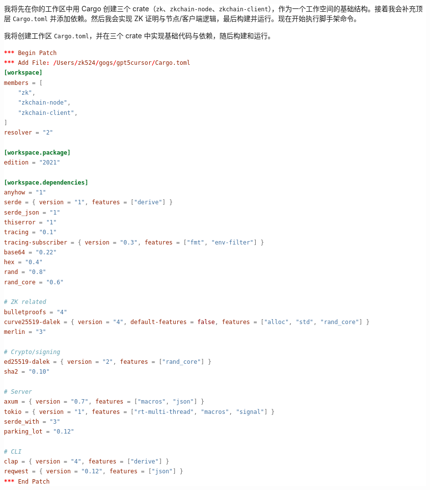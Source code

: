 我将先在你的工作区中用 Cargo 创建三个 crate（`zk`、`zkchain-node`、`zkchain-client`），作为一个工作空间的基础结构。接着我会补充顶层 `Cargo.toml` 并添加依赖。然后我会实现 ZK 证明与节点/客户端逻辑，最后构建并运行。现在开始执行脚手架命令。

我将创建工作区 `Cargo.toml`，并在三个 crate 中实现基础代码与依赖，随后构建和运行。

```toml
*** Begin Patch
*** Add File: /Users/zk524/gogs/gpt5cursor/Cargo.toml
[workspace]
members = [
    "zk",
    "zkchain-node",
    "zkchain-client",
]
resolver = "2"

[workspace.package]
edition = "2021"

[workspace.dependencies]
anyhow = "1"
serde = { version = "1", features = ["derive"] }
serde_json = "1"
thiserror = "1"
tracing = "0.1"
tracing-subscriber = { version = "0.3", features = ["fmt", "env-filter"] }
base64 = "0.22"
hex = "0.4"
rand = "0.8"
rand_core = "0.6"

# ZK related
bulletproofs = "4"
curve25519-dalek = { version = "4", default-features = false, features = ["alloc", "std", "rand_core"] }
merlin = "3"

# Crypto/signing
ed25519-dalek = { version = "2", features = ["rand_core"] }
sha2 = "0.10"

# Server
axum = { version = "0.7", features = ["macros", "json"] }
tokio = { version = "1", features = ["rt-multi-thread", "macros", "signal"] }
serde_with = "3"
parking_lot = "0.12"

# CLI
clap = { version = "4", features = ["derive"] }
reqwest = { version = "0.12", features = ["json"] }
*** End Patch
```

